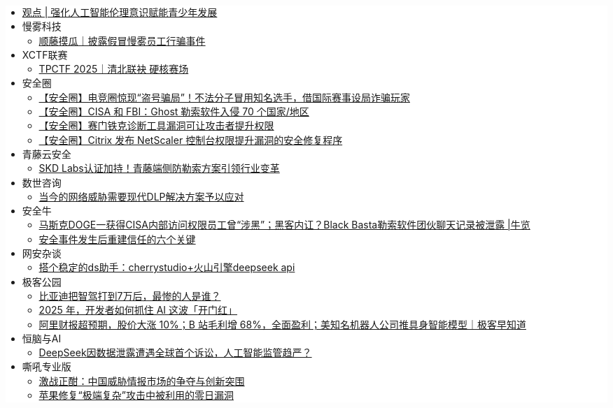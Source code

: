   - [观点 | 强化人工智能伦理意识赋能青少年发展](https://mp.weixin.qq.com/s?__biz=MzA5MzE5MDAzOA==&mid=2664237172&idx=6&sn=7f62bca116ca407b5aa02df20d57bac6&chksm=8b580a8dbc2f839b32eecb85ca1bf2e2b64c179cc326fa768bc87d6997a015bb3dd7a046e6c7&scene=58&subscene=0#rd)
- 慢雾科技
  - [顺藤摸瓜｜披露假冒慢雾员工行骗事件](https://mp.weixin.qq.com/s?__biz=MzU4ODQ3NTM2OA==&mid=2247501212&idx=1&sn=996e238a420e98e240db4cddefff0343&chksm=fddebb1bcaa9320dc6275a4ab22ffdfc2ad13c8836731d6b63781bd9ccde6565a4019a5721b6&scene=58&subscene=0#rd)
- XCTF联赛
  - [TPCTF 2025｜清北联袂 硬核赛场](https://mp.weixin.qq.com/s?__biz=MjM5NDU3MjExNw==&mid=2247515494&idx=1&sn=0ada1274e178c3e56fad01aad6d82aec&chksm=a6874f5c91f0c64a3f148ceeb33422d13eb82753bda0f4b1935a757bcd628ed5dc504c488a27&scene=58&subscene=0#rd)
- 安全圈
  - [【安全圈】电竞圈惊现“盗号骗局”！不法分子冒用知名选手，借国际赛事设局诈骗玩家](https://mp.weixin.qq.com/s?__biz=MzIzMzE4NDU1OQ==&mid=2652067926&idx=1&sn=06995c8a562e7076655328990f9f4399&chksm=f36e7416c419fd00b0f317223db9e70b22637e2987903bc811af4b1e8dc3813b8f2854f764c9&scene=58&subscene=0#rd)
  - [【安全圈】CISA 和 FBI：Ghost 勒索软件入侵 70 个国家/地区](https://mp.weixin.qq.com/s?__biz=MzIzMzE4NDU1OQ==&mid=2652067926&idx=2&sn=0bc4542c5c841ae852d1fa22d333b2dd&chksm=f36e7416c419fd0027ea0734cd634c163f2d1a630eeaeeac0ca5e6e3832b96b6576a14daf720&scene=58&subscene=0#rd)
  - [【安全圈】赛门铁克诊断工具漏洞可让攻击者提升权限](https://mp.weixin.qq.com/s?__biz=MzIzMzE4NDU1OQ==&mid=2652067926&idx=3&sn=2d131a8cb6509a43ec57dad0ce5b7216&chksm=f36e7416c419fd00e623758485b719ae76cf7343378c7e8d644744090186b0a814d81bef07e0&scene=58&subscene=0#rd)
  - [【安全圈】Citrix 发布 NetScaler 控制台权限提升漏洞的安全修复程序](https://mp.weixin.qq.com/s?__biz=MzIzMzE4NDU1OQ==&mid=2652067926&idx=4&sn=0caef5e797b3df5141d039002092ba83&chksm=f36e7416c419fd00723e1f3194bd59381a229e4856a99f755ce8b3534ef54f025b33b154a77d&scene=58&subscene=0#rd)
- 青藤云安全
  - [SKD Labs认证加持！青藤端侧防勒索方案引领行业变革](https://mp.weixin.qq.com/s?__biz=MzAwNDE4Mzc1NA==&mid=2650849920&idx=1&sn=28116fd4f64c45380aac82079b38a285&chksm=80dba125b7ac2833234c1b4c3b48bb0959878653cff34aa492eb9b496fe2fdb2eecf625152d8&scene=58&subscene=0#rd)
- 数世咨询
  - [当今的网络威胁需要现代DLP解决方案予以应对](https://mp.weixin.qq.com/s?__biz=MzkxNzA3MTgyNg==&mid=2247537298&idx=1&sn=1a121acf5d6c7d314dc1edf4ac86df67&chksm=c144202ff633a939808b6357965bf80cbe34367cfd18c8c8de8e2b3c8a60839c883c8c3acb38&scene=58&subscene=0#rd)
- 安全牛
  - [马斯克DOGE一获得CISA内部访问权限员工曾“涉黑”；黑客内讧？Black Basta勒索软件团伙聊天记录被泄露 |牛览](https://mp.weixin.qq.com/s?__biz=MjM5Njc3NjM4MA==&mid=2651135194&idx=1&sn=0c92a624fcb74d2683dc0815be84fe42&chksm=bd15ac098a62251fed87c9c678e3f17ac0a16aec7cb035c87be5f732982be48b0029bdf680f4&scene=58&subscene=0#rd)
  - [安全事件发生后重建信任的六个关键](https://mp.weixin.qq.com/s?__biz=MjM5Njc3NjM4MA==&mid=2651135194&idx=2&sn=b28002480691ada6fabe0a89367a42c6&chksm=bd15ac098a62251f21fa2068fdaebfe918b6c772b27516b01eb40ce67c448180c61ca8236f00&scene=58&subscene=0#rd)
- 网安杂谈
  - [搭个稳定的ds助手：cherrystudio+火山引擎deepseek api](https://mp.weixin.qq.com/s?__biz=MzAwMTMzMDUwNg==&mid=2650889528&idx=1&sn=804f415736226da0d5c9e174d97e6b76&chksm=812ea11db659280b6c94f7f98a80023dcf74ae95a7f7cfde67d212c144e4db941a636081902a&scene=58&subscene=0#rd)
- 极客公园
  - [比亚迪把智驾打到7万后，最惨的人是谁？](https://mp.weixin.qq.com/s?__biz=MTMwNDMwODQ0MQ==&mid=2653074189&idx=1&sn=ed8162b8229ceb2e619fe1155268b7cd&chksm=7e57cebb492047ade9a01b895ae9eb4c060fbca0997d5956c502cb3dee2546ae47771d81c34c&scene=58&subscene=0#rd)
  - [2025 年，开发者如何抓住 AI 这波「开门红」](https://mp.weixin.qq.com/s?__biz=MTMwNDMwODQ0MQ==&mid=2653074164&idx=1&sn=ba8fb200fe40bcdd44e2fdbf0ea2570f&chksm=7e57cf4249204654696402a7d01b6e6443a9e44b1daa09e90baae1765197edd5f99f356b0f0d&scene=58&subscene=0#rd)
  - [阿里财报超预期，股价大涨 10%；B 站毛利增 68%，全面盈利；美知名机器人公司推具身智能模型｜极客早知道](https://mp.weixin.qq.com/s?__biz=MTMwNDMwODQ0MQ==&mid=2653074144&idx=1&sn=fb92fd791d3206344510deac98522017&chksm=7e57cf56492046405fc8b5286950d51ff1967d6ca0163b7f3f88606eec53e7a865b2ea590050&scene=58&subscene=0#rd)
- 恒脑与AI
  - [DeepSeek因数据泄露遭遇全球首个诉讼，人工智能监管趋严？](https://mp.weixin.qq.com/s?__biz=MzI1MDU5NjYwNg==&mid=2247496667&idx=1&sn=6f9aaabf398da393c9ec614fb74df72e&chksm=e9fd6e4ade8ae75cd3586d783db6a716d66a0ec7fc175027bc692ecddc4fcab7141adcb195c6&scene=58&subscene=0#rd)
- 嘶吼专业版
  - [激战正酣：中国威胁情报市场的争夺与创新突围](https://mp.weixin.qq.com/s?__biz=MzI0MDY1MDU4MQ==&mid=2247581239&idx=1&sn=46250bd89de6684bf84df8750cac70e1&chksm=e9146e0dde63e71b23fd455705ce89f552777dbce39122b1b148a540f18b6acb059e0b3b7c7e&scene=58&subscene=0#rd)
  - [苹果修复“极端复杂”攻击中被利用的零日漏洞](https://mp.weixin.qq.com/s?__biz=MzI0MDY1MDU4MQ==&mid=2247581239&idx=2&sn=b73500f09beeb8531922e5bbe60b7afe&chksm=e9146e0dde63e71b6dffe7f965fa172c280849088aa9bec160f3d2804373f0e6ce56e038e5b7&scene=58&subscene=0#rd)